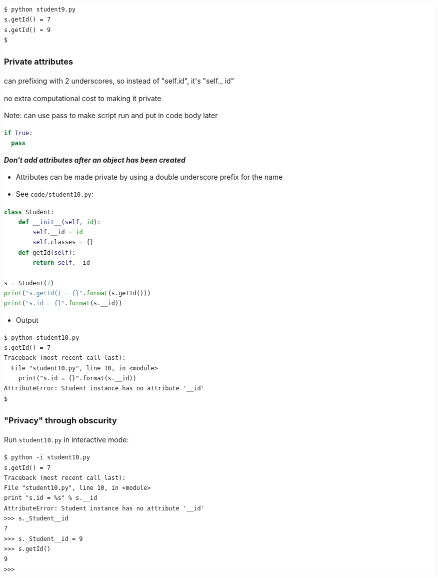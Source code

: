 ```
$ python student9.py
s.getId() = 7
s.getId() = 9
$
```

### Private attributes
can prefixing with 2 underscores, so instead of "self.id", it's "self._ id"

no extra computational cost to making it private

Note: can use pass to make script run and put in code body later
```py
if True:
  pass
```
***Don't add attributes after an object has been created***

* Attributes can be made private by using a double underscore prefix for the
name

* See `code/student10.py`:

```py
class Student:
    def __init__(self, id):
        self.__id = id
        self.classes = {}
    def getId(self):
        return self.__id

s = Student(7)
print("s.getId() = {}".format(s.getId()))
print("s.id = {}".format(s.__id))
```

* Output

```
$ python student10.py
s.getId() = 7
Traceback (most recent call last):
  File "student10.py", line 10, in <module>
    print("s.id = {}".format(s.__id))
AttributeError: Student instance has no attribute '__id'
$
```

### "Privacy" through obscurity

Run `student10.py` in interactive mode:

```
$ python -i student10.py
s.getId() = 7
Traceback (most recent call last):
File "student10.py", line 10, in <module>
print "s.id = %s" % s.__id
AttributeError: Student instance has no attribute '__id'
>>> s._Student__id
7
>>> s._Student__id = 9
>>> s.getId()
9
>>>
```
